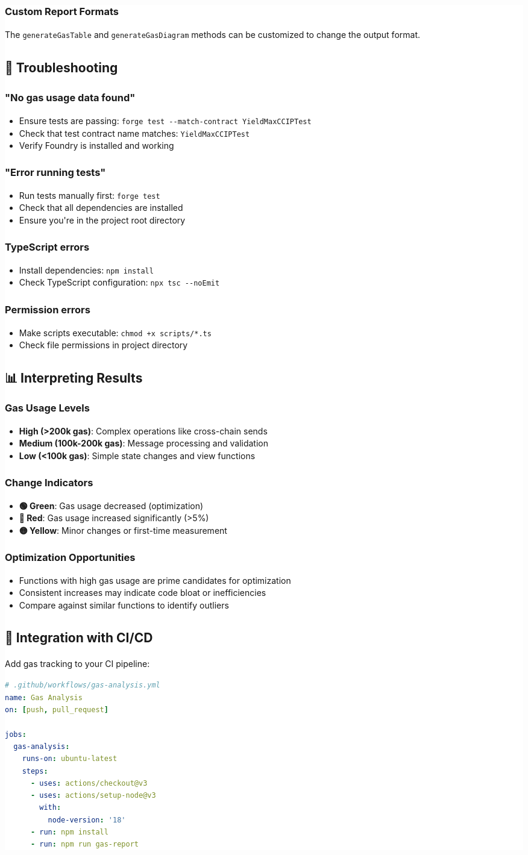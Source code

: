 ### Custom Report Formats
The `generateGasTable` and `generateGasDiagram` methods can be customized to change the output format.

## 🐛 Troubleshooting

### "No gas usage data found"
- Ensure tests are passing: `forge test --match-contract YieldMaxCCIPTest`
- Check that test contract name matches: `YieldMaxCCIPTest`
- Verify Foundry is installed and working

### "Error running tests"
- Run tests manually first: `forge test`
- Check that all dependencies are installed
- Ensure you're in the project root directory

### TypeScript errors
- Install dependencies: `npm install`
- Check TypeScript configuration: `npx tsc --noEmit`

### Permission errors
- Make scripts executable: `chmod +x scripts/*.ts`
- Check file permissions in project directory

## 📊 Interpreting Results

### Gas Usage Levels
- **High (>200k gas)**: Complex operations like cross-chain sends
- **Medium (100k-200k gas)**: Message processing and validation
- **Low (<100k gas)**: Simple state changes and view functions

### Change Indicators
- **🟢 Green**: Gas usage decreased (optimization)
- **🔴 Red**: Gas usage increased significantly (>5%)
- **🟡 Yellow**: Minor changes or first-time measurement

### Optimization Opportunities
- Functions with high gas usage are prime candidates for optimization
- Consistent increases may indicate code bloat or inefficiencies
- Compare against similar functions to identify outliers

## 🔄 Integration with CI/CD

Add gas tracking to your CI pipeline:

```yaml
# .github/workflows/gas-analysis.yml
name: Gas Analysis
on: [push, pull_request]

jobs:
  gas-analysis:
    runs-on: ubuntu-latest
    steps:
      - uses: actions/checkout@v3
      - uses: actions/setup-node@v3
        with:
          node-version: '18'
      - run: npm install
      - run: npm run gas-report
```